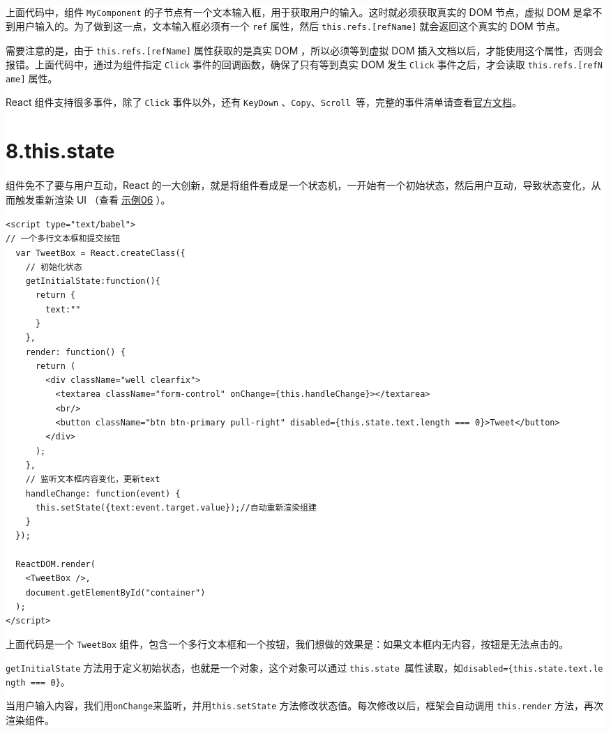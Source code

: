 
上面代码中，组件 `MyComponent` 的子节点有一个文本输入框，用于获取用户的输入。这时就必须获取真实的 DOM 节点，虚拟 DOM 是拿不到用户输入的。为了做到这一点，文本输入框必须有一个 `ref` 属性，然后 `this.refs.[refName]` 就会返回这个真实的 DOM 节点。

需要注意的是，由于 `this.refs.[refName]` 属性获取的是真实 DOM ，所以必须等到虚拟 DOM 插入文档以后，才能使用这个属性，否则会报错。上面代码中，通过为组件指定 `Click` 事件的回调函数，确保了只有等到真实 DOM 发生 `Click` 事件之后，才会读取 `this.refs.[refName]` 属性。

React 组件支持很多事件，除了 `Click` 事件以外，还有 `KeyDown` 、`Copy`、`Scroll `等，完整的事件清单请查看[官方文档](http://facebook.github.io/react/docs/events.html#supported-events)。

# 8.this.state

组件免不了要与用户互动，React 的一大创新，就是将组件看成是一个状态机，一开始有一个初始状态，然后用户互动，导致状态变化，从而触发重新渲染 UI （查看 [示例06](https://coding.net/u/lanqiao/p/reactDemo/git/blob/master/examples/06/index.html) ）。

```
<script type="text/babel">
// 一个多行文本框和提交按钮
  var TweetBox = React.createClass({
    // 初始化状态
    getInitialState:function(){
      return {
        text:""
      }
    },
    render: function() {
      return (
        <div className="well clearfix">
          <textarea className="form-control" onChange={this.handleChange}></textarea>
          <br/>
          <button className="btn btn-primary pull-right" disabled={this.state.text.length === 0}>Tweet</button>
        </div>
      );
    },
    // 监听文本框内容变化，更新text
    handleChange: function(event) {
      this.setState({text:event.target.value});//自动重新渲染组建
    }
  });

  ReactDOM.render(
    <TweetBox />,
    document.getElementById("container")
  );
</script>
```

上面代码是一个 `TweetBox` 组件，包含一个多行文本框和一个按钮，我们想做的效果是：如果文本框内无内容，按钮是无法点击的。

`getInitialState` 方法用于定义初始状态，也就是一个对象，这个对象可以通过 `this.state `属性读取，如`disabled={this.state.text.length === 0}`。

当用户输入内容，我们用`onChange`来监听，并用`this.setState` 方法修改状态值。每次修改以后，框架会自动调用 `this.render` 方法，再次渲染组件。
